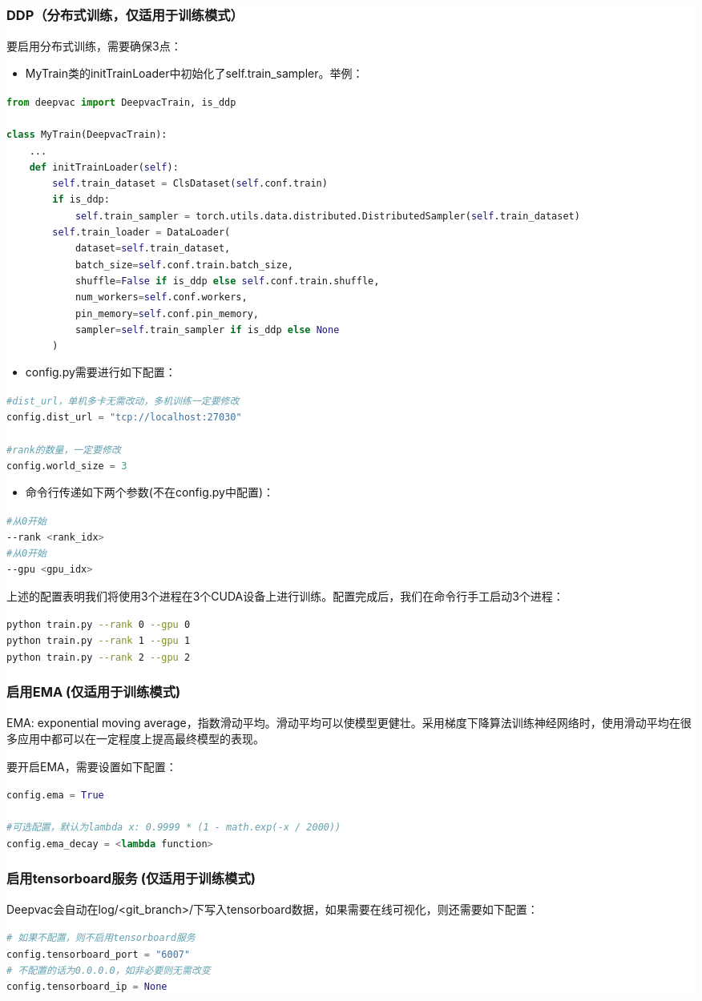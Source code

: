 ### DDP（分布式训练，仅适用于训练模式）
要启用分布式训练，需要确保3点： 
- MyTrain类的initTrainLoader中初始化了self.train_sampler。举例：
```python
from deepvac import DeepvacTrain, is_ddp

class MyTrain(DeepvacTrain):
    ...
    def initTrainLoader(self):
        self.train_dataset = ClsDataset(self.conf.train)
        if is_ddp:
            self.train_sampler = torch.utils.data.distributed.DistributedSampler(self.train_dataset)
        self.train_loader = DataLoader(
            dataset=self.train_dataset,
            batch_size=self.conf.train.batch_size,
            shuffle=False if is_ddp else self.conf.train.shuffle,
            num_workers=self.conf.workers,
            pin_memory=self.conf.pin_memory,
            sampler=self.train_sampler if is_ddp else None
        )
```   
- config.py需要进行如下配置：
```python
#dist_url，单机多卡无需改动，多机训练一定要修改
config.dist_url = "tcp://localhost:27030"

#rank的数量，一定要修改
config.world_size = 3
```
- 命令行传递如下两个参数(不在config.py中配置)：
```bash
#从0开始
--rank <rank_idx>
#从0开始
--gpu <gpu_idx>
```
上述的配置表明我们将使用3个进程在3个CUDA设备上进行训练。配置完成后，我们在命令行手工启动3个进程：
```bash
python train.py --rank 0 --gpu 0
python train.py --rank 1 --gpu 1
python train.py --rank 2 --gpu 2
```
### 启用EMA (仅适用于训练模式)
EMA: exponential moving average，指数滑动平均。滑动平均可以使模型更健壮。采用梯度下降算法训练神经网络时，使用滑动平均在很多应用中都可以在一定程度上提高最终模型的表现。

要开启EMA，需要设置如下配置：
```python
config.ema = True

#可选配置，默认为lambda x: 0.9999 * (1 - math.exp(-x / 2000))
config.ema_decay = <lambda function>
```
### 启用tensorboard服务 (仅适用于训练模式)
Deepvac会自动在log/<git_branch>/下写入tensorboard数据，如果需要在线可视化，则还需要如下配置：
```python
# 如果不配置，则不启用tensorboard服务
config.tensorboard_port = "6007"
# 不配置的话为0.0.0.0，如非必要则无需改变
config.tensorboard_ip = None
```
